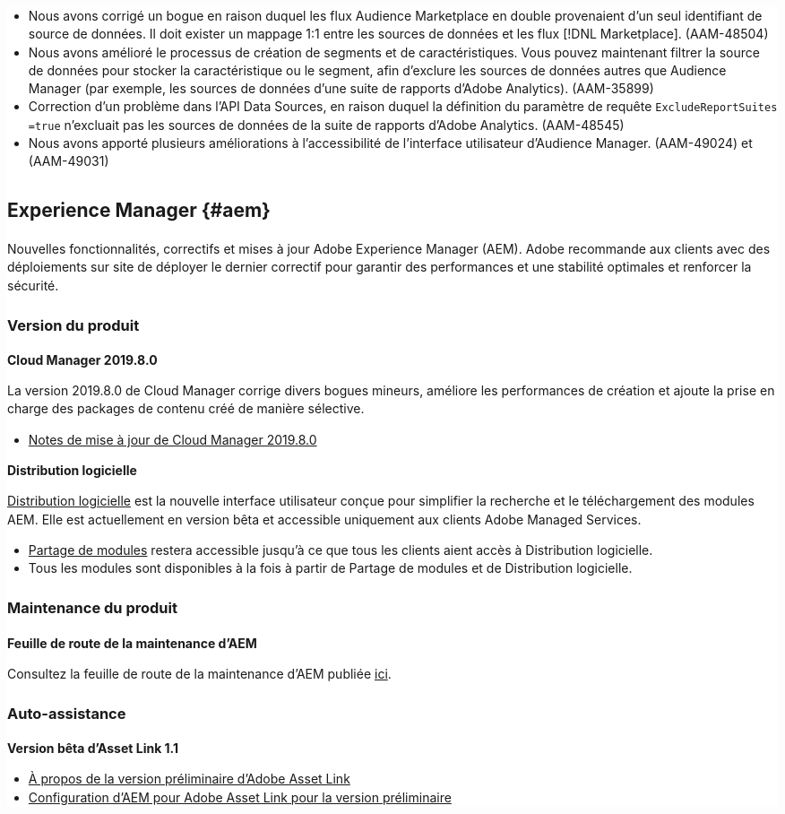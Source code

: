 * Nous avons corrigé un bogue en raison duquel les flux Audience Marketplace en double provenaient d’un seul identifiant de source de données. Il doit exister un mappage 1:1 entre les sources de données et les flux [!DNL Marketplace]. (AAM-48504)
* Nous avons amélioré le processus de création de segments et de caractéristiques. Vous pouvez maintenant filtrer la source de données pour stocker la caractéristique ou le segment, afin d’exclure les sources de données autres que Audience Manager (par exemple, les sources de données d’une suite de rapports d’Adobe Analytics). (AAM-35899)
* Correction d’un problème dans l’API Data Sources, en raison duquel la définition du paramètre de requête `ExcludeReportSuites=true` n’excluait pas les sources de données de la suite de rapports d’Adobe Analytics. (AAM-48545)
* Nous avons apporté plusieurs améliorations à l’accessibilité de l’interface utilisateur d’Audience Manager. (AAM-49024) et (AAM-49031)

## Experience Manager {#aem}

Nouvelles fonctionnalités, correctifs et mises à jour Adobe Experience Manager (AEM). Adobe recommande aux clients avec des déploiements sur site de déployer le dernier correctif pour garantir des performances et une stabilité optimales et renforcer la sécurité.

### Version du produit

**Cloud Manager 2019.8.0**

La version 2019.8.0 de Cloud Manager corrige divers bogues mineurs, améliore les performances de création et ajoute la prise en charge des packages de contenu créé de manière sélective.

* [Notes de mise à jour de Cloud Manager 2019.8.0](https://docs.adobe.com/content/help/fr-FR/experience-manager-cloud-manager/using/release-notes/release-notes-current.html)

**Distribution logicielle**

[Distribution logicielle](https://downloads.experiencecloud.adobe.com/) est la nouvelle interface utilisateur conçue pour simplifier la recherche et le téléchargement des modules AEM. Elle est actuellement en version bêta et accessible uniquement aux clients Adobe Managed Services.

* [Partage de modules](https://helpx.adobe.com/fr/experience-manager/6-5/sites/administering/using/package-manager.html#PackageShare) restera accessible jusqu’à ce que tous les clients aient accès à Distribution logicielle.
* Tous les modules sont disponibles à la fois à partir de Partage de modules et de Distribution logicielle.

### Maintenance du produit

**Feuille de route de la maintenance d’AEM**

Consultez la feuille de route de la maintenance d’AEM publiée [ici](https://helpx.adobe.com/fr/experience-manager/maintenance-releases-roadmap.html).

### Auto-assistance

**Version bêta d’Asset Link 1.1**

* [À propos de la version préliminaire d’Adobe Asset Link](https://helpx.adobe.com/fr/enterprise/using/adobe-asset-link-prerelease.html)
* [Configuration d’AEM pour Adobe Asset Link pour la version préliminaire](https://helpx.adobe.com/fr/enterprise/using/configure-aem-for-aal-prerelease.html)
